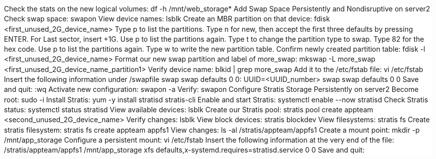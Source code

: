 Check the stats on the new logical volumes:
df -h /mnt/web_storage*
Add Swap Space Persistently and Nondisruptive on server2
Check swap space:
swapon
View device names:
lsblk
Create an MBR partition on that device:
fdisk <first_unused_2G_device_name>
Type p to list the partitions.
Type n for new, then accept the first three defaults by pressing ENTER.
For Last sector, insert +1G.
Use p to list the partitions again.
Type t to change the partition type to swap.
Type 82 for the hex code.
Use p to list the partitions again.
Type w to write the new partition table.
Confirm newly created partition table:
fdisk -l <first_unused_2G_device_name>
Format our new swap partition and label of more_swap:
mkswap -L more_swap <first_unused_2G_device_name_partition1>
Verify device name:
blkid | grep more_swap
Add it to the /etc/fstab file:
vi /etc/fstab
Insert the following information under /swapfile swap swap defaults 0 0:
UUID=<UUID_number>  swap  swap  defaults  0 0
Save and quit:
:wq
Activate new configuration:
swapon -a
Verify:
swapon
Configure Stratis Storage Persistently on server2
Become root:
sudo -i
Install Stratis:
yum -y install stratisd stratis-cli
Enable and start Stratis:
systemctl enable --now stratisd
Check Stratis status:
systemctl status stratisd
View available devices:
lsblk
Create our Stratis pool:
stratis pool create appteam <second_unused_2G_device_name>
Verify changes:
lsblk
View block devices:
stratis blockdev
View filesystems:
stratis fs
Create stratis filesystem:
stratis fs create appteam appfs1
View changes:
ls -al /stratis/appteam/appfs1
Create a mount point:
mkdir -p /mnt/app_storage
Configure a persistent mount:
vi /etc/fstab
Insert the following information at the very end of the file:
/stratis/appteam/appfs1   /mnt/app_storage   xfs    defaults,x-systemd.requires=stratisd.service  0 0
Save and quit: